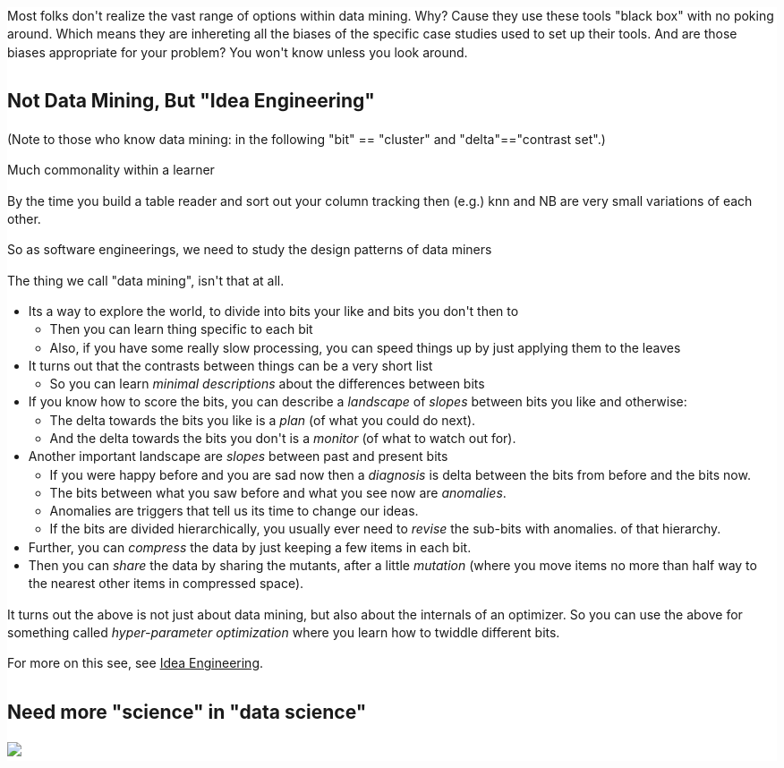 Most folks don't realize the vast range of options
within data mining. Why? Cause they use these tools "black box" with no poking around. Which means they are
inhereting all the biases of the specific case studies used to set up their tools. And are those biases appropriate
for your problem? You won't know unless you look around.



## Not Data Mining, But "Idea Engineering"

(Note to those who know data mining: in the following "bit" == "cluster" and "delta"=="contrast set".)

Much commonality within a learner

By the time you build a table reader and sort out your column tracking 
then (e.g.) knn and NB are very small variations of each other.

So as software engineerings, we need to study the design patterns of data miners


The thing  we call "data mining", isn't that at all.

+ Its a way to explore the world, to divide into bits your like and bits you don't then to
    - Then you can learn thing specific to each bit
    + Also, if you have some really slow processing, you can speed things up by just applying them to the leaves
+ It turns out that the contrasts between things can be a very short list
    - So you can learn _minimal descriptions_ about the differences between bits
+ If you know how to score the bits, you can describe a _landscape_ of _slopes_ between bits you like and otherwise:
     + The delta towards the bits you like is a   _plan_  (of what you could do next).
     + And the delta towards the bits you don't is a _monitor_  (of what to watch out for).
+ Another important landscape are _slopes_ between past and present bits
     - If you were happy before and you are sad now then a _diagnosis_ is delta between
       the bits from before and the bits now.
    - The bits between what you saw before and what you see now are _anomalies_. 
    - Anomalies are triggers that tell us its time to change our ideas.
    -  If the bits are divided hierarchically, you usually  ever need to _revise_ the sub-bits with anomalies.
of that hierarchy.
+ Further, you can _compress_ the data by just keeping a few items in each bit.
+ Then you can _share_ the data by sharing the mutants, after a little _mutation_ (where you move
  items no more than half way to the nearest other items in compressed space).

It turns out the above is not just about data mining, but also about the internals of an optimizer.
So you can use the above for something called _hyper-parameter optimization_ where you learn how to
twiddle different bits.

For more on this see, see [Idea Engineering](http://menzies.us/pdf/13promise.pdf).

## Need more "science" in "data science"

<img class="pure-img displayed"  src="https://github.com/txt/fss16/raw/master/img/science.png">

